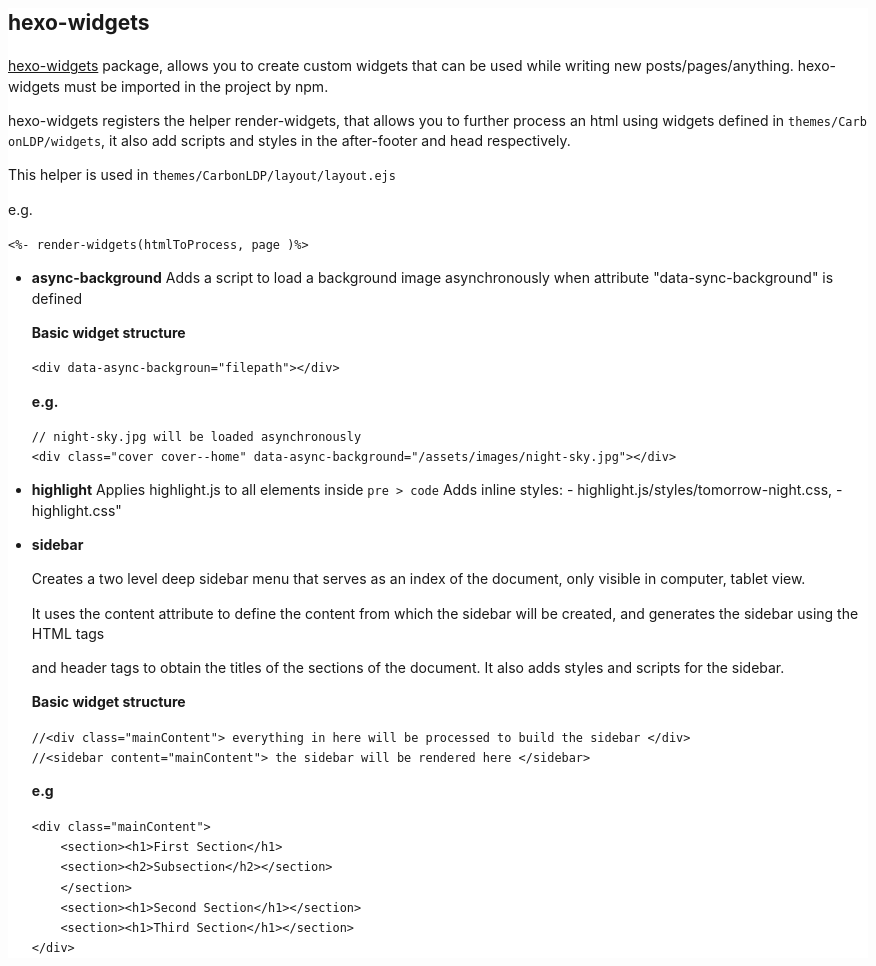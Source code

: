 ## hexo-widgets

[hexo-widgets](https://github.com/MiguelAraCo/hexo-widgets) package, allows you to create custom widgets that can be used while writing new posts/pages/anything. hexo-widgets must be imported in the project by npm.

hexo-widgets registers the helper render-widgets, that allows you to further process an html using widgets defined in `themes/CarbonLDP/widgets`, it also add scripts and styles in the after-footer and head respectively.

This helper is used in `themes/CarbonLDP/layout/layout.ejs`

e.g.

`<%- render-widgets(htmlToProcess, page )%>`

- **async-background**
	Adds a script to load a background image asynchronously when attribute "data-sync-background" is defined

	**Basic widget structure**

	```
	<div data-async-backgroun="filepath"></div>
	```

	**e.g.**

	```
	// night-sky.jpg will be loaded asynchronously
	<div class="cover cover--home" data-async-background="/assets/images/night-sky.jpg"></div>
	```

- **highlight**
	Applies highlight.js to all elements inside `pre > code`
	Adds inline styles:
	    -  highlight.js/styles/tomorrow-night.css,
		-  highlight.css"

- **sidebar**

	Creates a two level deep sidebar menu that serves as an index of the document, only visible in computer, tablet view.

	It uses the content attribute to define the content from which the sidebar will be created, and generates the sidebar using the HTML tags <section> and header tags to obtain the titles of the sections of the document. It also adds styles and scripts for the sidebar.

	**Basic widget structure**

	```
	//<div class="mainContent"> everything in here will be processed to build the sidebar </div>
	//<sidebar content="mainContent"> the sidebar will be rendered here </sidebar>
	```

	**e.g**

	```
	<div class="mainContent">
	    <section><h1>First Section</h1>
		<section><h2>Subsection</h2></section>
	    </section>
	    <section><h1>Second Section</h1></section>
	    <section><h1>Third Section</h1></section>
	</div>
